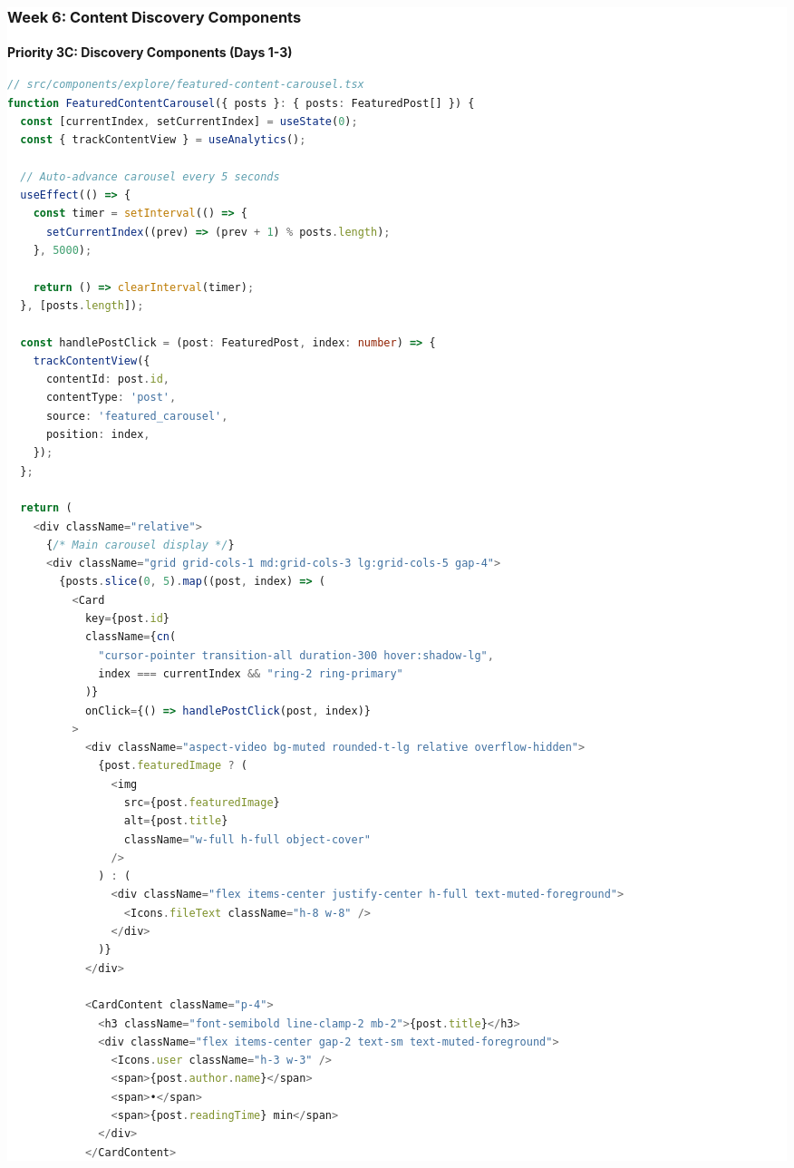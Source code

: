 ### Week 6: Content Discovery Components

**Priority 3C: Discovery Components (Days 1-3)**

```typescript
// src/components/explore/featured-content-carousel.tsx
function FeaturedContentCarousel({ posts }: { posts: FeaturedPost[] }) {
  const [currentIndex, setCurrentIndex] = useState(0);
  const { trackContentView } = useAnalytics();

  // Auto-advance carousel every 5 seconds
  useEffect(() => {
    const timer = setInterval(() => {
      setCurrentIndex((prev) => (prev + 1) % posts.length);
    }, 5000);

    return () => clearInterval(timer);
  }, [posts.length]);

  const handlePostClick = (post: FeaturedPost, index: number) => {
    trackContentView({
      contentId: post.id,
      contentType: 'post',
      source: 'featured_carousel',
      position: index,
    });
  };

  return (
    <div className="relative">
      {/* Main carousel display */}
      <div className="grid grid-cols-1 md:grid-cols-3 lg:grid-cols-5 gap-4">
        {posts.slice(0, 5).map((post, index) => (
          <Card
            key={post.id}
            className={cn(
              "cursor-pointer transition-all duration-300 hover:shadow-lg",
              index === currentIndex && "ring-2 ring-primary"
            )}
            onClick={() => handlePostClick(post, index)}
          >
            <div className="aspect-video bg-muted rounded-t-lg relative overflow-hidden">
              {post.featuredImage ? (
                <img
                  src={post.featuredImage}
                  alt={post.title}
                  className="w-full h-full object-cover"
                />
              ) : (
                <div className="flex items-center justify-center h-full text-muted-foreground">
                  <Icons.fileText className="h-8 w-8" />
                </div>
              )}
            </div>

            <CardContent className="p-4">
              <h3 className="font-semibold line-clamp-2 mb-2">{post.title}</h3>
              <div className="flex items-center gap-2 text-sm text-muted-foreground">
                <Icons.user className="h-3 w-3" />
                <span>{post.author.name}</span>
                <span>•</span>
                <span>{post.readingTime} min</span>
              </div>
            </CardContent>
```